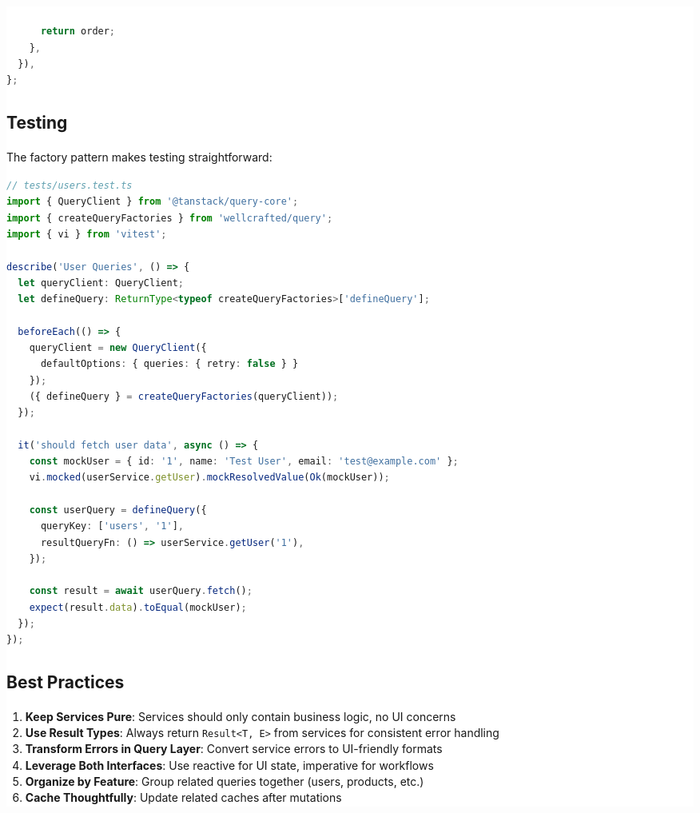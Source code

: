 ```typescript

      return order;
    },
  }),
};
```

## Testing

The factory pattern makes testing straightforward:

```typescript
// tests/users.test.ts
import { QueryClient } from '@tanstack/query-core';
import { createQueryFactories } from 'wellcrafted/query';
import { vi } from 'vitest';

describe('User Queries', () => {
  let queryClient: QueryClient;
  let defineQuery: ReturnType<typeof createQueryFactories>['defineQuery'];

  beforeEach(() => {
    queryClient = new QueryClient({
      defaultOptions: { queries: { retry: false } }
    });
    ({ defineQuery } = createQueryFactories(queryClient));
  });

  it('should fetch user data', async () => {
    const mockUser = { id: '1', name: 'Test User', email: 'test@example.com' };
    vi.mocked(userService.getUser).mockResolvedValue(Ok(mockUser));

    const userQuery = defineQuery({
      queryKey: ['users', '1'],
      resultQueryFn: () => userService.getUser('1'),
    });

    const result = await userQuery.fetch();
    expect(result.data).toEqual(mockUser);
  });
});
```

## Best Practices

1. **Keep Services Pure**: Services should only contain business logic, no UI concerns
2. **Use Result Types**: Always return `Result<T, E>` from services for consistent error handling
3. **Transform Errors in Query Layer**: Convert service errors to UI-friendly formats
4. **Leverage Both Interfaces**: Use reactive for UI state, imperative for workflows
5. **Organize by Feature**: Group related queries together (users, products, etc.)
6. **Cache Thoughtfully**: Update related caches after mutations
